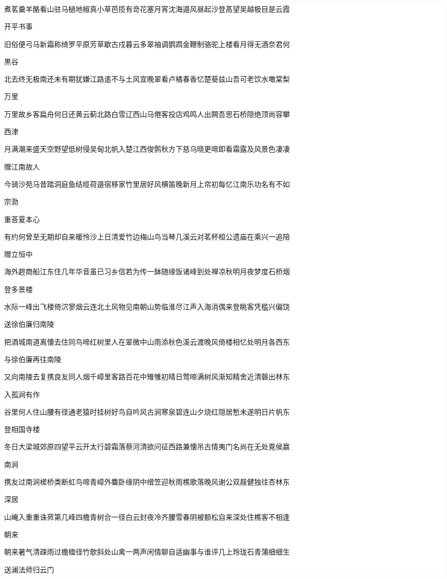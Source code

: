 煮茗羹羊酪看山驻马檛地椒真小草芭揽有竒花塞月宵沈海邉风昼起沙登髙望吴越极目是云霞  

开平书事  

旧俗便弓马新霜称绮罗平原芳草歇古戍暮云多翠袖调鹦鹉金鞭制骆驼上楼看月得无酒奈君何  

黒谷  

北去终无极南还未有期犹嫌江路逺不与土风宜晚翠看卢橘春香忆楚葵兹山吾可老饮水噉棠梨  

万里  

万里故乡客扁舟何日还黄云蓟北路白雪辽西山马倦客投店鸡鸣人出闗吾思石桥隠绝顶尚容攀  

西津  

月满潮来盛天空野望低树侵吴甸北帆入楚江西俊鹘秋方下慈乌晓更啼即看霜露及风景色凄凄  

赠江南故人  

今骑沙苑马昔踏洞庭鱼结缆荷邉宿移家竹里居好风横笛晚新月上帘初每忆江南乐功名有不如  

宗泐  

重荅夏本心  

有约何曾至无期却自来暖怜沙上日清爱竹边梅山鸟当琴几溪云对茗杯桓公遗庙在乘兴一追陪  

赠立恒中  

海外趂商船江东住几年华音虽已习乡信若为传一鉢随缘饭诸峰到处禅凉秋明月夜梦度石桥烟  

登多景楼  

水际一峰出飞楼倚泬寥烟云连北土风物见南朝山势临淮尽江声入海消偶来登眺客凭槛兴偏饶  

送徐伯廉归南陵  

把酒城南道离懐去住同鸟啼红树里人在翠微中山雨添秋色溪云渡晚风倚楼相忆处明月各西东  

与徐伯廉再往南陵  

又向南陵去复携良友同人烟千嶂里客路百花中雉雊初晴日莺啼满树风渐知精舍近清磬出林东  

入孤涧有作  

谷里何人住山腰有径通老猿时挂树好鸟自吟风古涧寒泉碧连山夕烧红隠居慙未遂明日片帆东  

登相国寺楼  

冬日大梁城郊原四望平云开太行碧霜落蔡河清欲问征西路兼懐吊古情夷门名尚在无处覔侯嬴  

南涧  

携友过南涧槎桥类断虹鸟啼青嶂外麋卧缘阴中缯笠迎秋雨樵歌落晚风谢公双屐健独往杏林东  

深居  

山崦入重重诛茒第几峰四檐青树合一径白云封夜冷齐腰雪春阴被额松自来深处住樵客不相逢  

朝来  

朝来暑气清疎雨过檐楹径竹欹斜处山禽一两声闲情聊自适幽事与谁评几上玲珑石青蒲细细生  

送澜法师归云门  
